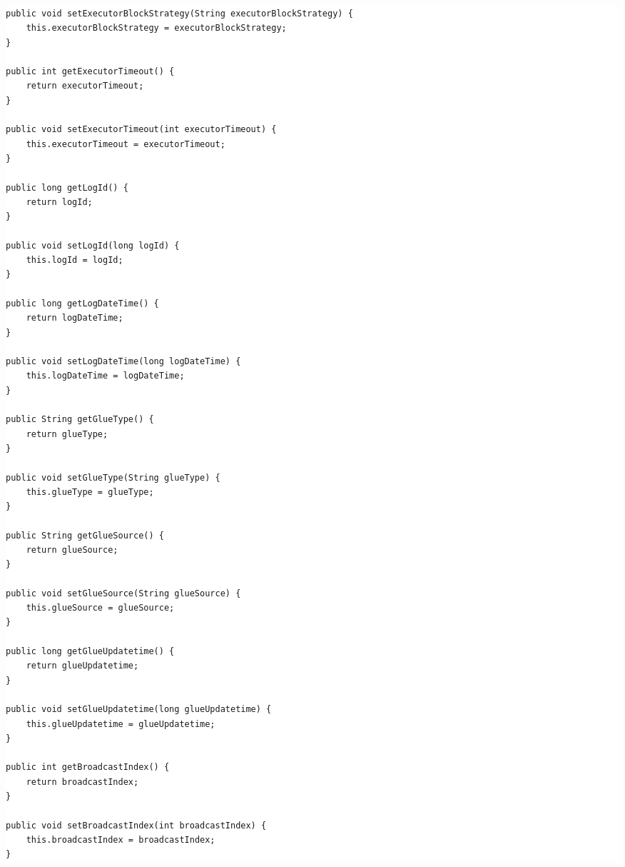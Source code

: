     public void setExecutorBlockStrategy(String executorBlockStrategy) {
        this.executorBlockStrategy = executorBlockStrategy;
    }

    public int getExecutorTimeout() {
        return executorTimeout;
    }

    public void setExecutorTimeout(int executorTimeout) {
        this.executorTimeout = executorTimeout;
    }

    public long getLogId() {
        return logId;
    }

    public void setLogId(long logId) {
        this.logId = logId;
    }

    public long getLogDateTime() {
        return logDateTime;
    }

    public void setLogDateTime(long logDateTime) {
        this.logDateTime = logDateTime;
    }

    public String getGlueType() {
        return glueType;
    }

    public void setGlueType(String glueType) {
        this.glueType = glueType;
    }

    public String getGlueSource() {
        return glueSource;
    }

    public void setGlueSource(String glueSource) {
        this.glueSource = glueSource;
    }

    public long getGlueUpdatetime() {
        return glueUpdatetime;
    }

    public void setGlueUpdatetime(long glueUpdatetime) {
        this.glueUpdatetime = glueUpdatetime;
    }

    public int getBroadcastIndex() {
        return broadcastIndex;
    }

    public void setBroadcastIndex(int broadcastIndex) {
        this.broadcastIndex = broadcastIndex;
    }
